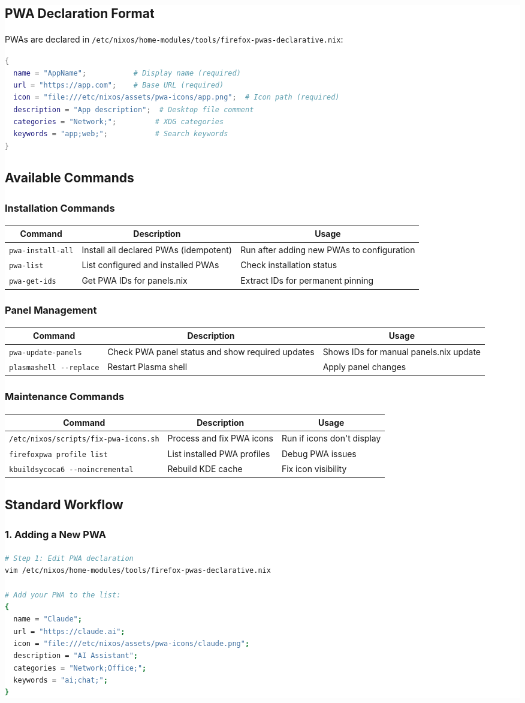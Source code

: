 ## PWA Declaration Format

PWAs are declared in `/etc/nixos/home-modules/tools/firefox-pwas-declarative.nix`:

```nix
{
  name = "AppName";           # Display name (required)
  url = "https://app.com";    # Base URL (required)
  icon = "file:///etc/nixos/assets/pwa-icons/app.png";  # Icon path (required)
  description = "App description";  # Desktop file comment
  categories = "Network;";         # XDG categories
  keywords = "app;web;";           # Search keywords
}
```

## Available Commands

### Installation Commands

| Command | Description | Usage |
|---------|-------------|-------|
| `pwa-install-all` | Install all declared PWAs (idempotent) | Run after adding new PWAs to configuration |
| `pwa-list` | List configured and installed PWAs | Check installation status |
| `pwa-get-ids` | Get PWA IDs for panels.nix | Extract IDs for permanent pinning |

### Panel Management

| Command | Description | Usage |
|---------|-------------|-------|
| `pwa-update-panels` | Check PWA panel status and show required updates | Shows IDs for manual panels.nix update |
| `plasmashell --replace` | Restart Plasma shell | Apply panel changes |

### Maintenance Commands

| Command | Description | Usage |
|---------|-------------|-------|
| `/etc/nixos/scripts/fix-pwa-icons.sh` | Process and fix PWA icons | Run if icons don't display |
| `firefoxpwa profile list` | List installed PWA profiles | Debug PWA issues |
| `kbuildsycoca6 --noincremental` | Rebuild KDE cache | Fix icon visibility |

## Standard Workflow

### 1. Adding a New PWA

```bash
# Step 1: Edit PWA declaration
vim /etc/nixos/home-modules/tools/firefox-pwas-declarative.nix

# Add your PWA to the list:
{
  name = "Claude";
  url = "https://claude.ai";
  icon = "file:///etc/nixos/assets/pwa-icons/claude.png";
  description = "AI Assistant";
  categories = "Network;Office;";
  keywords = "ai;chat;";
}

```